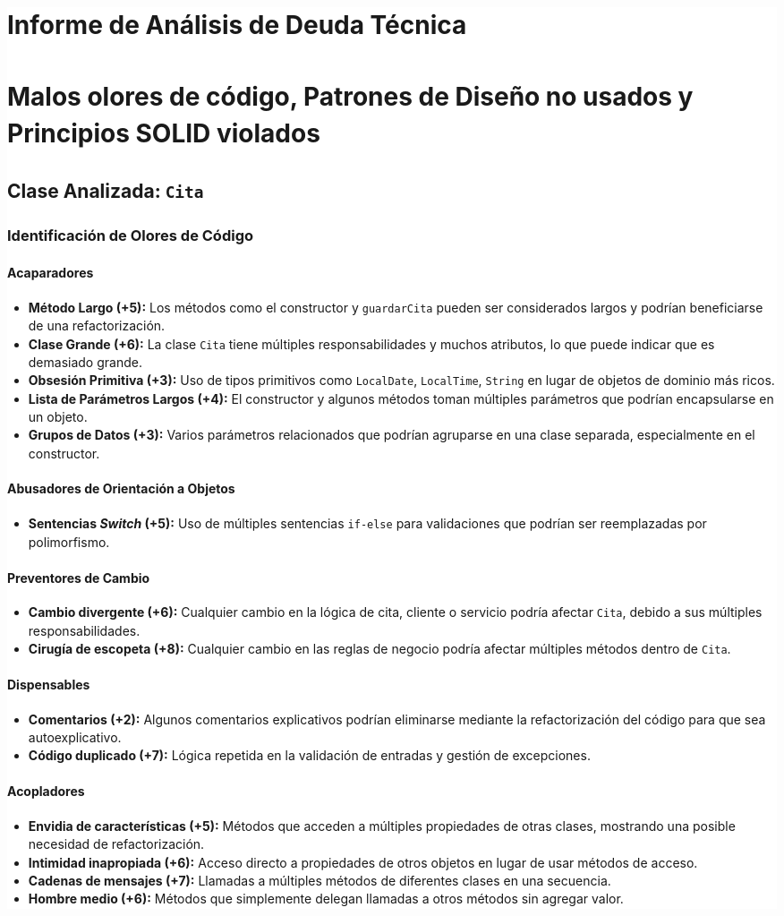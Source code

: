 # Informe de Análisis de Deuda Técnica

# Malos olores de código, Patrones de Diseño no usados y Principios SOLID violados

## Clase Analizada: `Cita`

### Identificación de Olores de Código

#### Acaparadores

- **Método Largo (+5):** Los métodos como el constructor y `guardarCita` pueden ser considerados largos y podrían beneficiarse de una refactorización.
- **Clase Grande (+6):** La clase `Cita` tiene múltiples responsabilidades y muchos atributos, lo que puede indicar que es demasiado grande.
- **Obsesión Primitiva (+3):** Uso de tipos primitivos como `LocalDate`, `LocalTime`, `String` en lugar de objetos de dominio más ricos.
- **Lista de Parámetros Largos (+4):** El constructor y algunos métodos toman múltiples parámetros que podrían encapsularse en un objeto.
- **Grupos de Datos (+3):** Varios parámetros relacionados que podrían agruparse en una clase separada, especialmente en el constructor.

#### Abusadores de Orientación a Objetos

- **Sentencias *Switch* (+5):** Uso de múltiples sentencias `if-else` para validaciones que podrían ser reemplazadas por polimorfismo.

#### Preventores de Cambio

- **Cambio divergente (+6):** Cualquier cambio en la lógica de cita, cliente o servicio podría afectar `Cita`, debido a sus múltiples responsabilidades.
- **Cirugía de escopeta (+8):** Cualquier cambio en las reglas de negocio podría afectar múltiples métodos dentro de `Cita`.

#### Dispensables

- **Comentarios (+2):** Algunos comentarios explicativos podrían eliminarse mediante la refactorización del código para que sea autoexplicativo.
- **Código duplicado (+7):** Lógica repetida en la validación de entradas y gestión de excepciones.

#### Acopladores

- **Envidia de características (+5):** Métodos que acceden a múltiples propiedades de otras clases, mostrando una posible necesidad de refactorización.
- **Intimidad inapropiada (+6):** Acceso directo a propiedades de otros objetos en lugar de usar métodos de acceso.
- **Cadenas de mensajes (+7):** Llamadas a múltiples métodos de diferentes clases en una secuencia.
- **Hombre medio (+6):** Métodos que simplemente delegan llamadas a otros métodos sin agregar valor.
